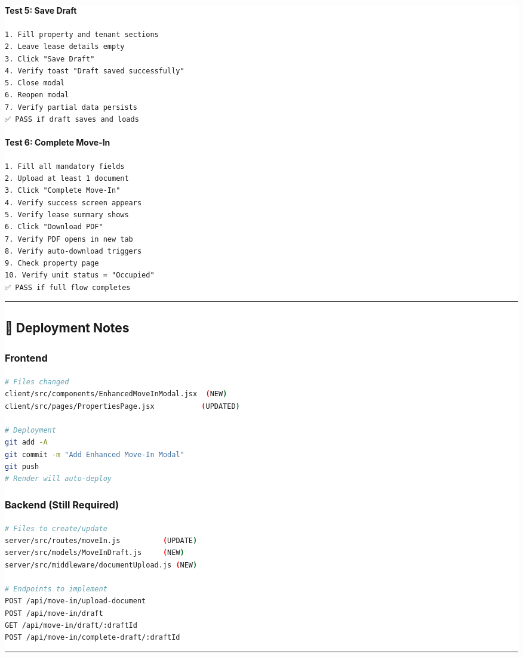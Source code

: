 #### Test 5: Save Draft
```
1. Fill property and tenant sections
2. Leave lease details empty
3. Click "Save Draft"
4. Verify toast "Draft saved successfully"
5. Close modal
6. Reopen modal
7. Verify partial data persists
✅ PASS if draft saves and loads
```

#### Test 6: Complete Move-In
```
1. Fill all mandatory fields
2. Upload at least 1 document
3. Click "Complete Move-In"
4. Verify success screen appears
5. Verify lease summary shows
6. Click "Download PDF"
7. Verify PDF opens in new tab
8. Verify auto-download triggers
9. Check property page
10. Verify unit status = "Occupied"
✅ PASS if full flow completes
```

---

## 🚀 Deployment Notes

### Frontend
```bash
# Files changed
client/src/components/EnhancedMoveInModal.jsx  (NEW)
client/src/pages/PropertiesPage.jsx           (UPDATED)

# Deployment
git add -A
git commit -m "Add Enhanced Move-In Modal"
git push
# Render will auto-deploy
```

### Backend (Still Required)
```bash
# Files to create/update
server/src/routes/moveIn.js          (UPDATE)
server/src/models/MoveInDraft.js     (NEW)
server/src/middleware/documentUpload.js (NEW)

# Endpoints to implement
POST /api/move-in/upload-document
POST /api/move-in/draft
GET /api/move-in/draft/:draftId
POST /api/move-in/complete-draft/:draftId
```

---